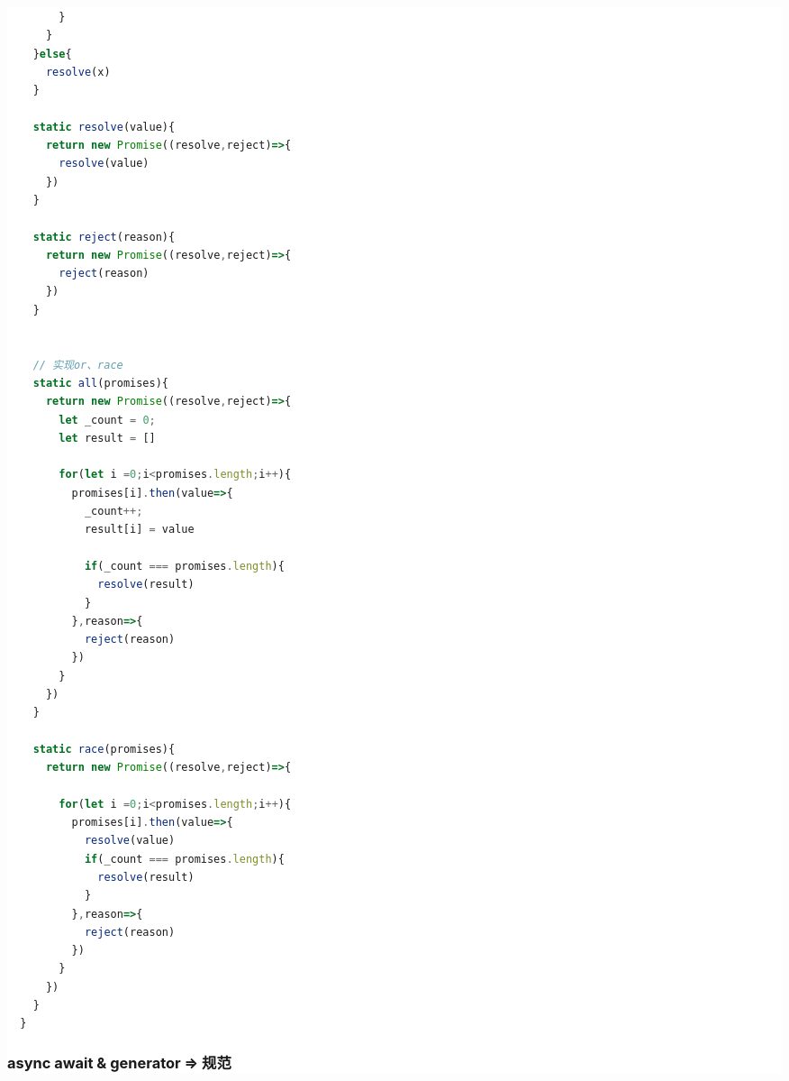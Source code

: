 ```js
        }
      }
    }else{
      resolve(x)
    }

    static resolve(value){
      return new Promise((resolve,reject)=>{
        resolve(value)
      })
    }

    static reject(reason){
      return new Promise((resolve,reject)=>{
        reject(reason)
      })
    }


    // 实现or、race
    static all(promises){
      return new Promise((resolve,reject)=>{
        let _count = 0;
        let result = []

        for(let i =0;i<promises.length;i++){
          promises[i].then(value=>{
            _count++;
            result[i] = value

            if(_count === promises.length){
              resolve(result)
            }
          },reason=>{
            reject(reason)
          })
        }
      })
    }

    static race(promises){
      return new Promise((resolve,reject)=>{

        for(let i =0;i<promises.length;i++){
          promises[i].then(value=>{
            resolve(value)
            if(_count === promises.length){
              resolve(result)
            }
          },reason=>{
            reject(reason)
          })
        }
      })
    }
  }
```

### async await & generator => 规范
